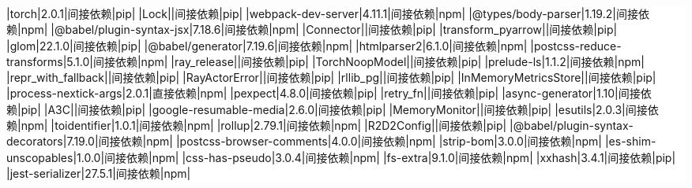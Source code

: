 |torch|2.0.1|间接依赖|pip|
|Lock||间接依赖|pip|
|webpack-dev-server|4.11.1|间接依赖|npm|
|@types/body-parser|1.19.2|间接依赖|npm|
|@babel/plugin-syntax-jsx|7.18.6|间接依赖|npm|
|Connector||间接依赖|pip|
|transform_pyarrow||间接依赖|pip|
|glom|22.1.0|间接依赖|pip|
|@babel/generator|7.19.6|间接依赖|npm|
|htmlparser2|6.1.0|间接依赖|npm|
|postcss-reduce-transforms|5.1.0|间接依赖|npm|
|ray_release||间接依赖|pip|
|TorchNoopModel||间接依赖|pip|
|prelude-ls|1.1.2|间接依赖|npm|
|repr_with_fallback||间接依赖|pip|
|RayActorError||间接依赖|pip|
|rllib_pg||间接依赖|pip|
|InMemoryMetricsStore||间接依赖|pip|
|process-nextick-args|2.0.1|直接依赖|npm|
|pexpect|4.8.0|间接依赖|pip|
|retry_fn||间接依赖|pip|
|async-generator|1.10|间接依赖|pip|
|A3C||间接依赖|pip|
|google-resumable-media|2.6.0|间接依赖|pip|
|MemoryMonitor||间接依赖|pip|
|esutils|2.0.3|间接依赖|npm|
|toidentifier|1.0.1|间接依赖|npm|
|rollup|2.79.1|间接依赖|npm|
|R2D2Config||间接依赖|pip|
|@babel/plugin-syntax-decorators|7.19.0|间接依赖|npm|
|postcss-browser-comments|4.0.0|间接依赖|npm|
|strip-bom|3.0.0|间接依赖|npm|
|es-shim-unscopables|1.0.0|间接依赖|npm|
|css-has-pseudo|3.0.4|间接依赖|npm|
|fs-extra|9.1.0|间接依赖|npm|
|xxhash|3.4.1|间接依赖|pip|
|jest-serializer|27.5.1|间接依赖|npm|